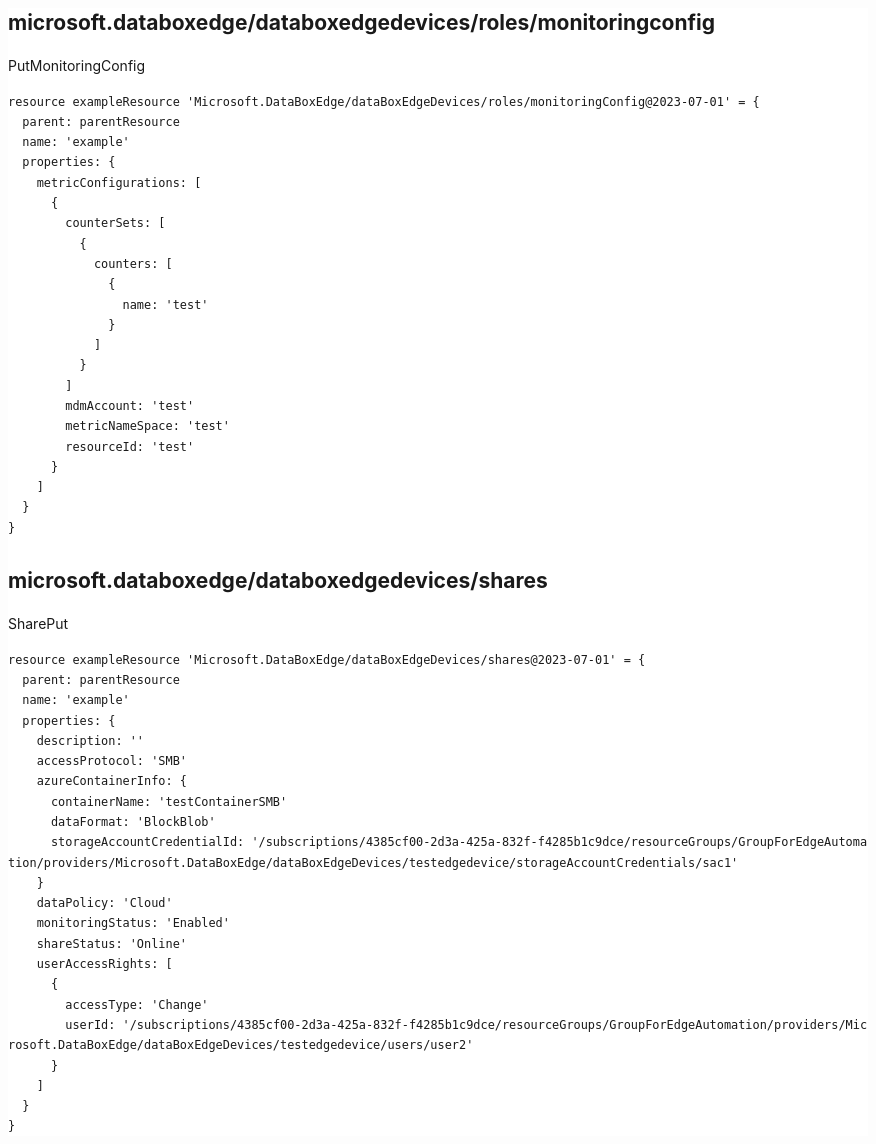 ## microsoft.databoxedge/databoxedgedevices/roles/monitoringconfig

PutMonitoringConfig
```bicep
resource exampleResource 'Microsoft.DataBoxEdge/dataBoxEdgeDevices/roles/monitoringConfig@2023-07-01' = {
  parent: parentResource 
  name: 'example'
  properties: {
    metricConfigurations: [
      {
        counterSets: [
          {
            counters: [
              {
                name: 'test'
              }
            ]
          }
        ]
        mdmAccount: 'test'
        metricNameSpace: 'test'
        resourceId: 'test'
      }
    ]
  }
}
```

## microsoft.databoxedge/databoxedgedevices/shares

SharePut
```bicep
resource exampleResource 'Microsoft.DataBoxEdge/dataBoxEdgeDevices/shares@2023-07-01' = {
  parent: parentResource 
  name: 'example'
  properties: {
    description: ''
    accessProtocol: 'SMB'
    azureContainerInfo: {
      containerName: 'testContainerSMB'
      dataFormat: 'BlockBlob'
      storageAccountCredentialId: '/subscriptions/4385cf00-2d3a-425a-832f-f4285b1c9dce/resourceGroups/GroupForEdgeAutomation/providers/Microsoft.DataBoxEdge/dataBoxEdgeDevices/testedgedevice/storageAccountCredentials/sac1'
    }
    dataPolicy: 'Cloud'
    monitoringStatus: 'Enabled'
    shareStatus: 'Online'
    userAccessRights: [
      {
        accessType: 'Change'
        userId: '/subscriptions/4385cf00-2d3a-425a-832f-f4285b1c9dce/resourceGroups/GroupForEdgeAutomation/providers/Microsoft.DataBoxEdge/dataBoxEdgeDevices/testedgedevice/users/user2'
      }
    ]
  }
}
```
